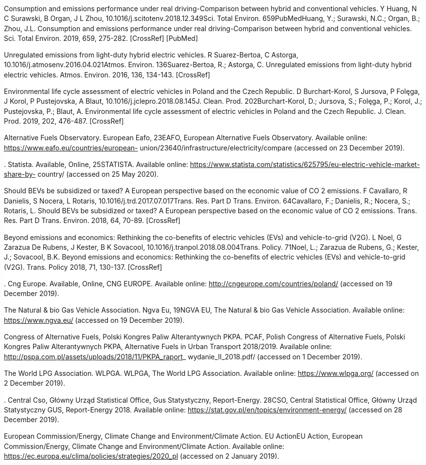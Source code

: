 Consumption and emissions performance under real driving-Comparison between hybrid and conventional vehicles. Y Huang, N C Surawski, B Organ, J L Zhou, 10.1016/j.scitotenv.2018.12.349Sci. Total Environ. 659PubMedHuang, Y.; Surawski, N.C.; Organ, B.; Zhou, J.L. Consumption and emissions performance under real driving-Comparison between hybrid and conventional vehicles. Sci. Total Environ. 2019, 659, 275-282. [CrossRef] [PubMed]

Unregulated emissions from light-duty hybrid electric vehicles. R Suarez-Bertoa, C Astorga, 10.1016/j.atmosenv.2016.04.021Atmos. Environ. 136Suarez-Bertoa, R.; Astorga, C. Unregulated emissions from light-duty hybrid electric vehicles. Atmos. Environ. 2016, 136, 134-143. [CrossRef]

Environmental life cycle assessment of electric vehicles in Poland and the Czech Republic. D Burchart-Korol, S Jursova, P Folęga, J Korol, P Pustejovska, A Blaut, 10.1016/j.jclepro.2018.08.145J. Clean. Prod. 202Burchart-Korol, D.; Jursova, S.; Folęga, P.; Korol, J.; Pustejovska, P.; Blaut, A. Environmental life cycle assessment of electric vehicles in Poland and the Czech Republic. J. Clean. Prod. 2019, 202, 476-487. [CrossRef]

Alternative Fuels Observatory. European Eafo, 23EAFO, European Alternative Fuels Observatory. Available online: https://www.eafo.eu/countries/european- union/23640/infrastructure/electricity/compare (accessed on 23 December 2019).

. Statista. Available, Online, 25STATISTA. Available online: https://www.statista.com/statistics/625795/eu-electric-vehicle-market-share-by- country/ (accessed on 25 May 2020).

Should BEVs be subsidized or taxed? A European perspective based on the economic value of CO 2 emissions. F Cavallaro, R Danielis, S Nocera, L Rotaris, 10.1016/j.trd.2017.07.017Trans. Res. Part D Trans. Environ. 64Cavallaro, F.; Danielis, R.; Nocera, S.; Rotaris, L. Should BEVs be subsidized or taxed? A European perspective based on the economic value of CO 2 emissions. Trans. Res. Part D Trans. Environ. 2018, 64, 70-89. [CrossRef]

Beyond emissions and economics: Rethinking the co-benefits of electric vehicles (EVs) and vehicle-to-grid (V2G). L Noel, G Zarazua De Rubens, J Kester, B K Sovacool, 10.1016/j.tranpol.2018.08.004Trans. Policy. 71Noel, L.; Zarazua de Rubens, G.; Kester, J.; Sovacool, B.K. Beyond emissions and economics: Rethinking the co-benefits of electric vehicles (EVs) and vehicle-to-grid (V2G). Trans. Policy 2018, 71, 130-137. [CrossRef]

. Cng Europe. Available, Online, CNG EUROPE. Available online: http://cngeurope.com/countries/poland/ (accessed on 19 December 2019).

The Natural & bio Gas Vehicle Association. Ngva Eu, 19NGVA EU, The Natural & bio Gas Vehicle Association. Available online: https://www.ngva.eu/ (accessed on 19 December 2019).

Congress of Alternative Fuels, Polski Kongres Paliw Alterantywnych PKPA. PCAF, Polish Congress of Alternative Fuels, Polski Kongres Paliw Alterantywnych PKPA, Alternative Fuels in Urban Transport 2018/2019. Available online: http://pspa.com.pl/assets/uploads/2018/11/PKPA_raport_ wydanie_II_2018.pdf/ (accessed on 1 December 2019).

The World LPG Association. WLPGA. WLPGA, The World LPG Association. Available online: https://www.wlpga.org/ (accessed on 2 December 2019).

. Central Cso, Główny Urząd Statistical Office, Gus Statystyczny, Report-Energy. 28CSO, Central Statistical Office, Główny Urząd Statystyczny GUS, Report-Energy 2018. Available online: https://stat.gov.pl/en/topics/environment-energy/ (accessed on 28 December 2019).

European Commission/Energy, Climate Change and Environment/Climate Action. EU ActionEU Action, European Commission/Energy, Climate Change and Environment/Climate Action. Available online: https://ec.europa.eu/clima/policies/strategies/2020_pl (accessed on 2 January 2019).

